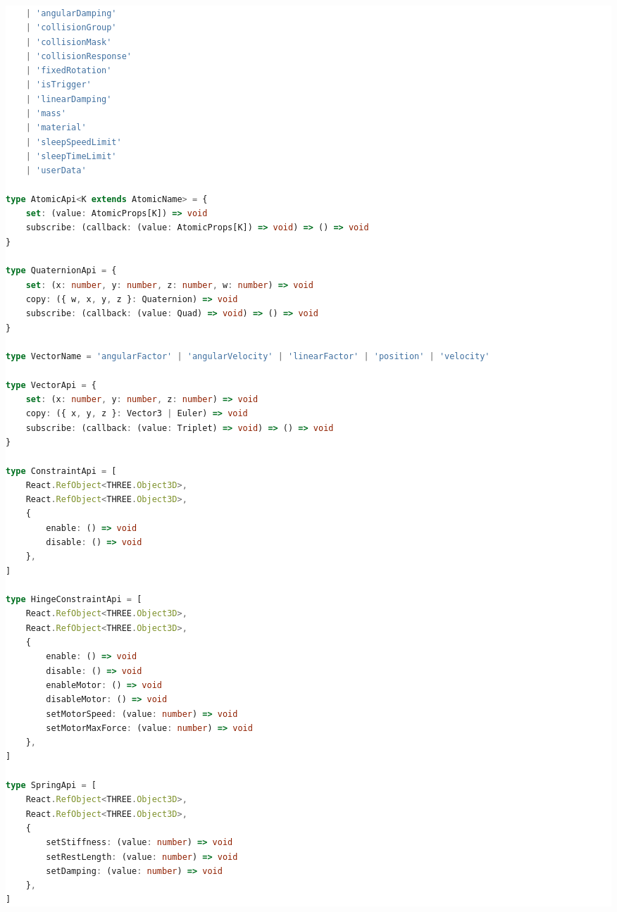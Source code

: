 ```typescript
    | 'angularDamping'
    | 'collisionGroup'
    | 'collisionMask'
    | 'collisionResponse'
    | 'fixedRotation'
    | 'isTrigger'
    | 'linearDamping'
    | 'mass'
    | 'material'
    | 'sleepSpeedLimit'
    | 'sleepTimeLimit'
    | 'userData'

type AtomicApi<K extends AtomicName> = {
    set: (value: AtomicProps[K]) => void
    subscribe: (callback: (value: AtomicProps[K]) => void) => () => void
}

type QuaternionApi = {
    set: (x: number, y: number, z: number, w: number) => void
    copy: ({ w, x, y, z }: Quaternion) => void
    subscribe: (callback: (value: Quad) => void) => () => void
}

type VectorName = 'angularFactor' | 'angularVelocity' | 'linearFactor' | 'position' | 'velocity'

type VectorApi = {
    set: (x: number, y: number, z: number) => void
    copy: ({ x, y, z }: Vector3 | Euler) => void
    subscribe: (callback: (value: Triplet) => void) => () => void
}

type ConstraintApi = [
    React.RefObject<THREE.Object3D>,
    React.RefObject<THREE.Object3D>,
    {
        enable: () => void
        disable: () => void
    },
]

type HingeConstraintApi = [
    React.RefObject<THREE.Object3D>,
    React.RefObject<THREE.Object3D>,
    {
        enable: () => void
        disable: () => void
        enableMotor: () => void
        disableMotor: () => void
        setMotorSpeed: (value: number) => void
        setMotorMaxForce: (value: number) => void
    },
]

type SpringApi = [
    React.RefObject<THREE.Object3D>,
    React.RefObject<THREE.Object3D>,
    {
        setStiffness: (value: number) => void
        setRestLength: (value: number) => void
        setDamping: (value: number) => void
    },
]
```